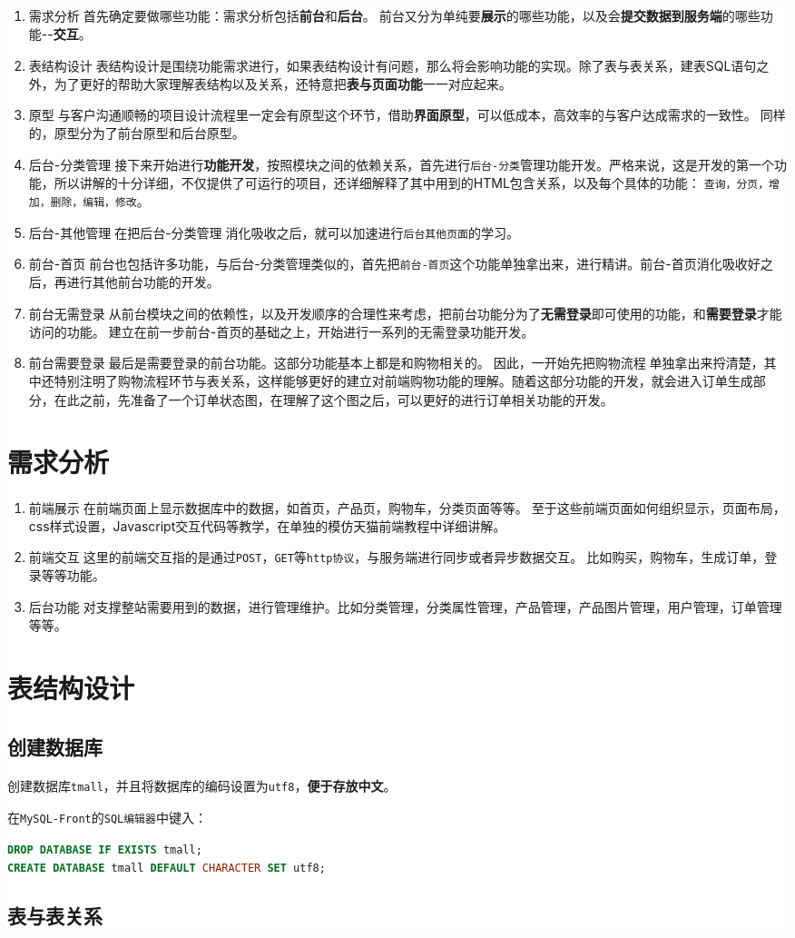 1. 需求分析
    首先确定要做哪些功能：需求分析包括**前台**和**后台**。
    前台又分为单纯要**展示**的哪些功能，以及会**提交数据到服务端**的哪些功能--**交互**。

2. 表结构设计
    表结构设计是围绕功能需求进行，如果表结构设计有问题，那么将会影响功能的实现。除了表与表关系，建表SQL语句之外，为了更好的帮助大家理解表结构以及关系，还特意把**表与页面功能**一一对应起来。

3. 原型
    与客户沟通顺畅的项目设计流程里一定会有原型这个环节，借助**界面原型**，可以低成本，高效率的与客户达成需求的一致性。 同样的，原型分为了前台原型和后台原型。

4. 后台-分类管理
    接下来开始进行**功能开发**，按照模块之间的依赖关系，首先进行`后台-分类`管理功能开发。严格来说，这是开发的第一个功能，所以讲解的十分详细，不仅提供了可运行的项目，还详细解释了其中用到的HTML包含关系，以及每个具体的功能： `查询，分页，增加，删除，编辑，修改`。

5. 后台-其他管理
    在把后台-分类管理 消化吸收之后，就可以加速进行`后台其他页面`的学习。

6. 前台-首页
    前台也包括许多功能，与后台-分类管理类似的，首先把`前台-首页`这个功能单独拿出来，进行精讲。前台-首页消化吸收好之后，再进行其他前台功能的开发。

7. 前台无需登录
    从前台模块之间的依赖性，以及开发顺序的合理性来考虑，把前台功能分为了**无需登录**即可使用的功能，和**需要登录**才能访问的功能。 建立在前一步前台-首页的基础之上，开始进行一系列的无需登录功能开发。

8. 前台需要登录
    最后是需要登录的前台功能。这部分功能基本上都是和购物相关的。 因此，一开始先把购物流程 单独拿出来捋清楚，其中还特别注明了购物流程环节与表关系，这样能够更好的建立对前端购物功能的理解。随着这部分功能的开发，就会进入订单生成部分，在此之前，先准备了一个订单状态图，在理解了这个图之后，可以更好的进行订单相关功能的开发。


# 需求分析

1. 前端展示
    在前端页面上显示数据库中的数据，如首页，产品页，购物车，分类页面等等。
    至于这些前端页面如何组织显示，页面布局，css样式设置，Javascript交互代码等教学，在单独的模仿天猫前端教程中详细讲解。
    

2. 前端交互
    这里的前端交互指的是通过`POST`，`GET`等`http协议`，与服务端进行同步或者异步数据交互。 比如购买，购物车，生成订单，登录等等功能。

3. 后台功能
    对支撑整站需要用到的数据，进行管理维护。比如分类管理，分类属性管理，产品管理，产品图片管理，用户管理，订单管理等等。


# 表结构设计

## 创建数据库

创建数据库`tmall`，并且将数据库的编码设置为`utf8`，**便于存放中文**。

在`MySQL-Front`的`SQL编辑器`中键入：
```SQL
DROP DATABASE IF EXISTS tmall;
CREATE DATABASE tmall DEFAULT CHARACTER SET utf8;
```

## 表与表关系
